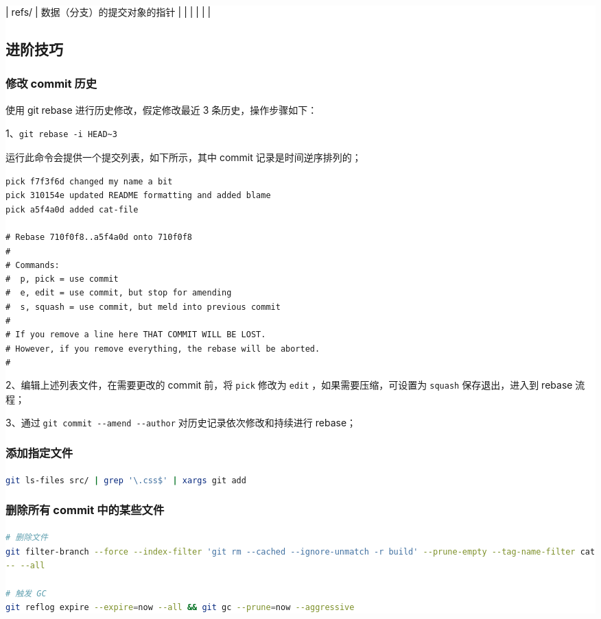 | refs/ | 数据（分支）的提交对象的指针 |  |
|  |  |  |


<a name="7c99e281"></a>
## 进阶技巧

<a name="d653f1cb"></a>
### 修改 commit 历史

使用 git rebase 进行历史修改，假定修改最近 3 条历史，操作步骤如下：

1、`git rebase -i HEAD~3`

运行此命令会提供一个提交列表，如下所示，其中 commit 记录是时间逆序排列的；

```
pick f7f3f6d changed my name a bit
pick 310154e updated README formatting and added blame
pick a5f4a0d added cat-file

# Rebase 710f0f8..a5f4a0d onto 710f0f8
#
# Commands:
#  p, pick = use commit
#  e, edit = use commit, but stop for amending
#  s, squash = use commit, but meld into previous commit
#
# If you remove a line here THAT COMMIT WILL BE LOST.
# However, if you remove everything, the rebase will be aborted.
#
```

2、编辑上述列表文件，在需要更改的 commit 前，将 `pick` 修改为 `edit` ，如果需要压缩，可设置为 `squash` 保存退出，进入到 rebase 流程；

3、通过 `git commit --amend --author` 对历史记录依次修改和持续进行 rebase；

<a name="b65fd098"></a>
### 添加指定文件

```bash
git ls-files src/ | grep '\.css$' | xargs git add
```

<a name="160944bd"></a>
### 删除所有 commit 中的某些文件

```bash
# 删除文件
git filter-branch --force --index-filter 'git rm --cached --ignore-unmatch -r build' --prune-empty --tag-name-filter cat -- --all

# 触发 GC
git reflog expire --expire=now --all && git gc --prune=now --aggressive
```
